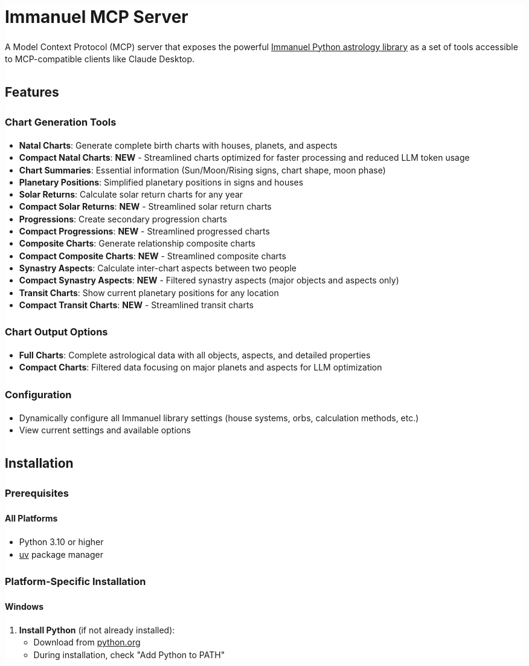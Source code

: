 # Immanuel MCP Server

A Model Context Protocol (MCP) server that exposes the powerful [Immanuel Python astrology library](https://github.com/theriftlab/immanuel-python) as a set of tools accessible to MCP-compatible clients like Claude Desktop.

## Features

### Chart Generation Tools
- **Natal Charts**: Generate complete birth charts with houses, planets, and aspects
- **Compact Natal Charts**: **NEW** - Streamlined charts optimized for faster processing and reduced LLM token usage
- **Chart Summaries**: Essential information (Sun/Moon/Rising signs, chart shape, moon phase)
- **Planetary Positions**: Simplified planetary positions in signs and houses
- **Solar Returns**: Calculate solar return charts for any year
- **Compact Solar Returns**: **NEW** - Streamlined solar return charts
- **Progressions**: Create secondary progression charts
- **Compact Progressions**: **NEW** - Streamlined progressed charts
- **Composite Charts**: Generate relationship composite charts
- **Compact Composite Charts**: **NEW** - Streamlined composite charts
- **Synastry Aspects**: Calculate inter-chart aspects between two people
- **Compact Synastry Aspects**: **NEW** - Filtered synastry aspects (major objects and aspects only)
- **Transit Charts**: Show current planetary positions for any location
- **Compact Transit Charts**: **NEW** - Streamlined transit charts

### Chart Output Options
- **Full Charts**: Complete astrological data with all objects, aspects, and detailed properties
- **Compact Charts**: Filtered data focusing on major planets and aspects for LLM optimization

### Configuration
- Dynamically configure all Immanuel library settings (house systems, orbs, calculation methods, etc.)
- View current settings and available options

## Installation

### Prerequisites

#### All Platforms
- Python 3.10 or higher
- [uv](https://docs.astral.sh/uv/) package manager

### Platform-Specific Installation

#### Windows

1. **Install Python** (if not already installed):
   - Download from [python.org](https://www.python.org/downloads/)
   - During installation, check "Add Python to PATH"
